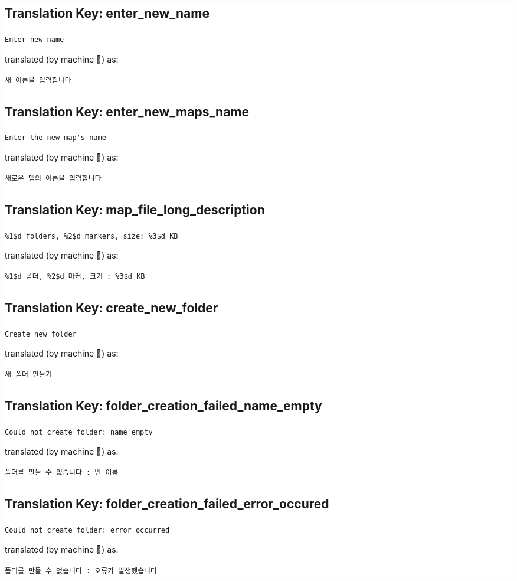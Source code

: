 
## Translation Key: enter_new_name
```
Enter new name
```
translated (by machine 🤖) as:
```
새 이름을 입력합니다
```


## Translation Key: enter_new_maps_name
```
Enter the new map's name
```
translated (by machine 🤖) as:
```
새로운 맵의 이름을 입력합니다
```


## Translation Key: map_file_long_description
```
%1$d folders, %2$d markers, size: %3$d KB
```
translated (by machine 🤖) as:
```
%1$d 폴더, %2$d 마커, 크기 : %3$d KB
```


## Translation Key: create_new_folder
```
Create new folder
```
translated (by machine 🤖) as:
```
새 폴더 만들기
```


## Translation Key: folder_creation_failed_name_empty
```
Could not create folder: name empty
```
translated (by machine 🤖) as:
```
폴더를 만들 수 없습니다 : 빈 이름
```


## Translation Key: folder_creation_failed_error_occured
```
Could not create folder: error occurred
```
translated (by machine 🤖) as:
```
폴더를 만들 수 없습니다 : 오류가 발생했습니다
```
